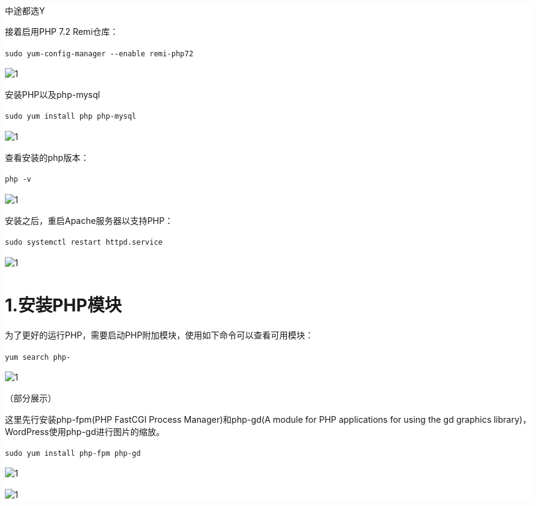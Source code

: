 中途都选Y



接着启用PHP 7.2 Remi仓库：

```
sudo yum-config-manager --enable remi-php72
```

![1](D:\git_repository\images\实验2\11.png)

安装PHP以及php-mysql

```
sudo yum install php php-mysql
```

![1](D:\git_repository\images\实验2\12.png)

查看安装的php版本：

```
php -v
```

![1](D:\git_repository\images\实验2\13.png)

安装之后，重启Apache服务器以支持PHP：

```
sudo systemctl restart httpd.service
```

![1](D:\git_repository\images\实验2\14.png)

# 1.安装PHP模块

为了更好的运行PHP，需要启动PHP附加模块，使用如下命令可以查看可用模块：

```
yum search php-
```

![1](D:\git_repository\images\实验2\15.png)

（部分展示）

这里先行安装php-fpm(PHP FastCGI Process Manager)和php-gd(A module for PHP applications for using the gd graphics library)，WordPress使用php-gd进行图片的缩放。

```
sudo yum install php-fpm php-gd
```

![1](D:\git_repository\images\实验2\16.png)

![1](D:\git_repository\images\实验2\17.png)
